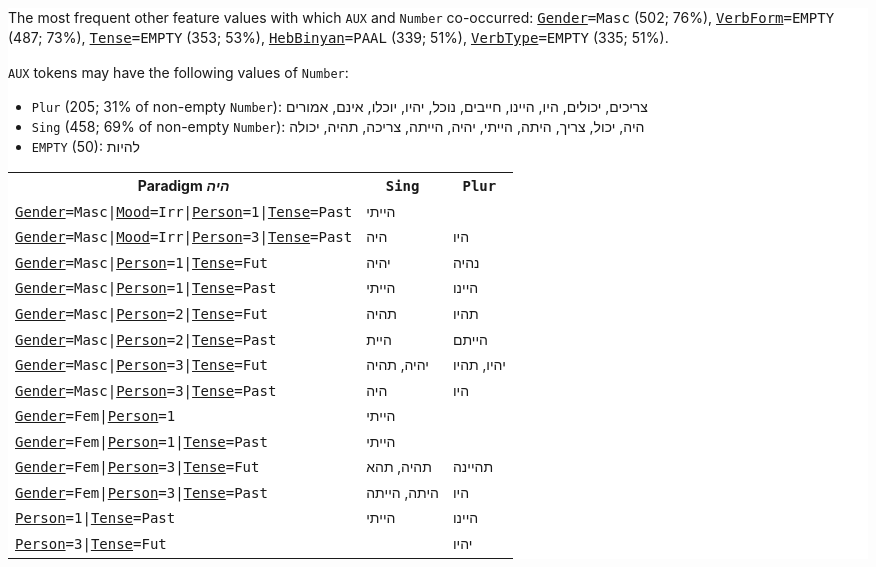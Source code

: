 The most frequent other feature values with which `AUX` and `Number` co-occurred: <tt><a href="he_iahltknesset-feat-Gender.html">Gender</a></tt><tt>=Masc</tt> (502; 76%), <tt><a href="he_iahltknesset-feat-VerbForm.html">VerbForm</a></tt><tt>=EMPTY</tt> (487; 73%), <tt><a href="he_iahltknesset-feat-Tense.html">Tense</a></tt><tt>=EMPTY</tt> (353; 53%), <tt><a href="he_iahltknesset-feat-HebBinyan.html">HebBinyan</a></tt><tt>=PAAL</tt> (339; 51%), <tt><a href="he_iahltknesset-feat-VerbType.html">VerbType</a></tt><tt>=EMPTY</tt> (335; 51%).

`AUX` tokens may have the following values of `Number`:

* `Plur` (205; 31% of non-empty `Number`): צריכים, יכולים, היו, היינו, חייבים, נוכל, יהיו, יוכלו, אינם, אמורים
* `Sing` (458; 69% of non-empty `Number`): היה, יכול, צריך, היתה, הייתי, יהיה, הייתה, צריכה, תהיה, יכולה
* `EMPTY` (50): להיות

<table>
  <tr><th>Paradigm <i>היה</i></th><th><tt>Sing</tt></th><th><tt>Plur</tt></th></tr>
  <tr><td><tt><tt><a href="he_iahltknesset-feat-Gender.html">Gender</a></tt><tt>=Masc</tt>|<tt><a href="he_iahltknesset-feat-Mood.html">Mood</a></tt><tt>=Irr</tt>|<tt><a href="he_iahltknesset-feat-Person.html">Person</a></tt><tt>=1</tt>|<tt><a href="he_iahltknesset-feat-Tense.html">Tense</a></tt><tt>=Past</tt></tt></td><td>הייתי</td><td></td></tr>
  <tr><td><tt><tt><a href="he_iahltknesset-feat-Gender.html">Gender</a></tt><tt>=Masc</tt>|<tt><a href="he_iahltknesset-feat-Mood.html">Mood</a></tt><tt>=Irr</tt>|<tt><a href="he_iahltknesset-feat-Person.html">Person</a></tt><tt>=3</tt>|<tt><a href="he_iahltknesset-feat-Tense.html">Tense</a></tt><tt>=Past</tt></tt></td><td>היה</td><td>היו</td></tr>
  <tr><td><tt><tt><a href="he_iahltknesset-feat-Gender.html">Gender</a></tt><tt>=Masc</tt>|<tt><a href="he_iahltknesset-feat-Person.html">Person</a></tt><tt>=1</tt>|<tt><a href="he_iahltknesset-feat-Tense.html">Tense</a></tt><tt>=Fut</tt></tt></td><td>יהיה</td><td>נהיה</td></tr>
  <tr><td><tt><tt><a href="he_iahltknesset-feat-Gender.html">Gender</a></tt><tt>=Masc</tt>|<tt><a href="he_iahltknesset-feat-Person.html">Person</a></tt><tt>=1</tt>|<tt><a href="he_iahltknesset-feat-Tense.html">Tense</a></tt><tt>=Past</tt></tt></td><td>הייתי</td><td>היינו</td></tr>
  <tr><td><tt><tt><a href="he_iahltknesset-feat-Gender.html">Gender</a></tt><tt>=Masc</tt>|<tt><a href="he_iahltknesset-feat-Person.html">Person</a></tt><tt>=2</tt>|<tt><a href="he_iahltknesset-feat-Tense.html">Tense</a></tt><tt>=Fut</tt></tt></td><td>תהיה</td><td>תהיו</td></tr>
  <tr><td><tt><tt><a href="he_iahltknesset-feat-Gender.html">Gender</a></tt><tt>=Masc</tt>|<tt><a href="he_iahltknesset-feat-Person.html">Person</a></tt><tt>=2</tt>|<tt><a href="he_iahltknesset-feat-Tense.html">Tense</a></tt><tt>=Past</tt></tt></td><td>היית</td><td>הייתם</td></tr>
  <tr><td><tt><tt><a href="he_iahltknesset-feat-Gender.html">Gender</a></tt><tt>=Masc</tt>|<tt><a href="he_iahltknesset-feat-Person.html">Person</a></tt><tt>=3</tt>|<tt><a href="he_iahltknesset-feat-Tense.html">Tense</a></tt><tt>=Fut</tt></tt></td><td>יהיה, תהיה</td><td>יהיו, תהיו</td></tr>
  <tr><td><tt><tt><a href="he_iahltknesset-feat-Gender.html">Gender</a></tt><tt>=Masc</tt>|<tt><a href="he_iahltknesset-feat-Person.html">Person</a></tt><tt>=3</tt>|<tt><a href="he_iahltknesset-feat-Tense.html">Tense</a></tt><tt>=Past</tt></tt></td><td>היה</td><td>היו</td></tr>
  <tr><td><tt><tt><a href="he_iahltknesset-feat-Gender.html">Gender</a></tt><tt>=Fem</tt>|<tt><a href="he_iahltknesset-feat-Person.html">Person</a></tt><tt>=1</tt></tt></td><td>הייתי</td><td></td></tr>
  <tr><td><tt><tt><a href="he_iahltknesset-feat-Gender.html">Gender</a></tt><tt>=Fem</tt>|<tt><a href="he_iahltknesset-feat-Person.html">Person</a></tt><tt>=1</tt>|<tt><a href="he_iahltknesset-feat-Tense.html">Tense</a></tt><tt>=Past</tt></tt></td><td>הייתי</td><td></td></tr>
  <tr><td><tt><tt><a href="he_iahltknesset-feat-Gender.html">Gender</a></tt><tt>=Fem</tt>|<tt><a href="he_iahltknesset-feat-Person.html">Person</a></tt><tt>=3</tt>|<tt><a href="he_iahltknesset-feat-Tense.html">Tense</a></tt><tt>=Fut</tt></tt></td><td>תהיה, תהא</td><td>תהיינה</td></tr>
  <tr><td><tt><tt><a href="he_iahltknesset-feat-Gender.html">Gender</a></tt><tt>=Fem</tt>|<tt><a href="he_iahltknesset-feat-Person.html">Person</a></tt><tt>=3</tt>|<tt><a href="he_iahltknesset-feat-Tense.html">Tense</a></tt><tt>=Past</tt></tt></td><td>היתה, הייתה</td><td>היו</td></tr>
  <tr><td><tt><tt><a href="he_iahltknesset-feat-Person.html">Person</a></tt><tt>=1</tt>|<tt><a href="he_iahltknesset-feat-Tense.html">Tense</a></tt><tt>=Past</tt></tt></td><td>הייתי</td><td>היינו</td></tr>
  <tr><td><tt><tt><a href="he_iahltknesset-feat-Person.html">Person</a></tt><tt>=3</tt>|<tt><a href="he_iahltknesset-feat-Tense.html">Tense</a></tt><tt>=Fut</tt></tt></td><td></td><td>יהיו</td></tr>
</table>
